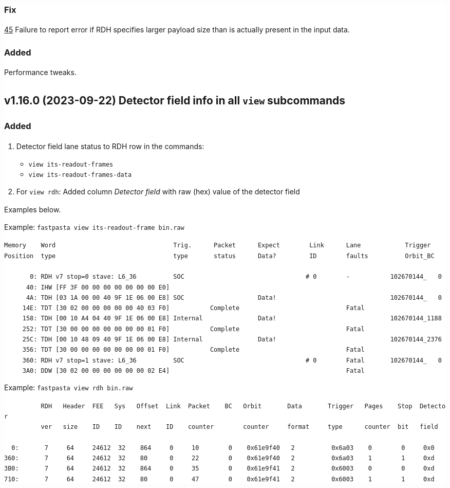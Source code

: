 
### Fix
[45](https://gitlab.cern.ch/mkonig/fastpasta/-/issues/45) Failure to report error if RDH specifies larger payload size than is actually present in the input data.

### Added
Performance tweaks.

## v1.16.0 (2023-09-22) Detector field info in all `view` subcommands

### Added
1. Detector field lane status to RDH row in the commands:
     - `view its-readout-frames`
     - `view its-readout-frames-data`

2. For `view rdh`: Added column *Detector field* with raw (hex) value of the detector field

Examples below.

Example: `fastpasta view its-readout-frame bin.raw`
```
Memory    Word                                Trig.      Packet      Expect        Link      Lane            Trigger
Position  type                                type       status      Data?         ID        faults          Orbit_BC

       0: RDH v7 stop=0 stave: L6_36          SOC                                 # 0        -           102670144_   0
      40: IHW [FF 3F 00 00 00 00 00 00 00 E0]
      4A: TDH [03 1A 00 00 40 9F 1E 06 00 E8] SOC                    Data!                               102670144_   0
     14E: TDT [30 02 00 00 00 00 00 40 03 F0]           Complete                             Fatal
     158: TDH [00 10 A4 04 40 9F 1E 06 00 E8] Internal               Data!                               102670144_1188
     252: TDT [30 00 00 00 00 00 00 00 01 F0]           Complete                             Fatal
     25C: TDH [00 10 48 09 40 9F 1E 06 00 E8] Internal               Data!                               102670144_2376
     356: TDT [30 00 00 00 00 00 00 00 01 F0]           Complete                             Fatal
     360: RDH v7 stop=1 stave: L6_36          SOC                                 # 0        Fatal       102670144_   0
     3A0: DDW [30 02 00 00 00 00 00 00 02 E4]                                                Fatal
```


Example: `fastpasta view rdh bin.raw`
```
          RDH   Header  FEE   Sys   Offset  Link  Packet    BC   Orbit       Data       Trigger   Pages    Stop  Detector
          ver   size    ID    ID    next    ID    counter        counter     format     type      counter  bit   field

  0:       7     64     24612  32    864     0     10        0    0x61e9f40   2          0x6a03    0        0     0x0
360:       7     64     24612  32    80      0     22        0    0x61e9f40   2          0x6a03    1        1     0xd
3B0:       7     64     24612  32    864     0     35        0    0x61e9f41   2          0x6003    0        0     0xd
710:       7     64     24612  32    80      0     47        0    0x61e9f41   2          0x6003    1        1     0xd
```
